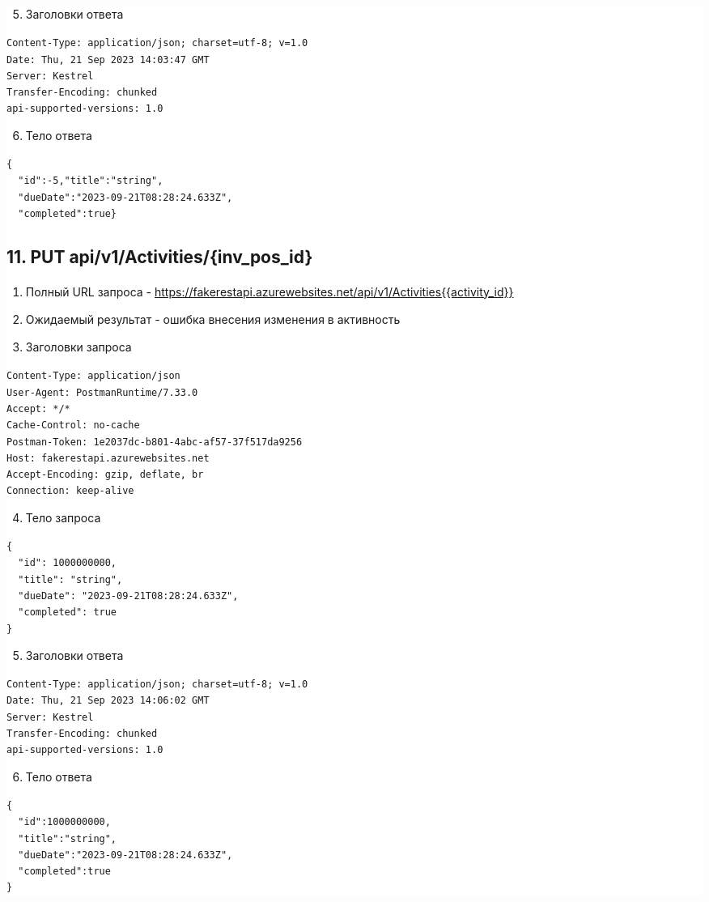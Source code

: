 5. Заголовки ответа
```
Content-Type: application/json; charset=utf-8; v=1.0
Date: Thu, 21 Sep 2023 14:03:47 GMT
Server: Kestrel
Transfer-Encoding: chunked
api-supported-versions: 1.0
```

6. Тело ответа
``` 
{
  "id":-5,"title":"string",
  "dueDate":"2023-09-21T08:28:24.633Z",
  "completed":true}
```

## 11.  PUT api/v1/Activities/{inv_pos_id}

1. Полный URL запроса - https://fakerestapi.azurewebsites.net/api/v1/Activities{{activity_id}}

2. Ожидаемый результат - ошибка внесения изменения в активность

3. Заголовки запроса 
```
Content-Type: application/json
User-Agent: PostmanRuntime/7.33.0
Accept: */*
Cache-Control: no-cache
Postman-Token: 1e2037dc-b801-4abc-af57-37f517da9256
Host: fakerestapi.azurewebsites.net
Accept-Encoding: gzip, deflate, br
Connection: keep-alive
```

4. Тело запроса 
```
{
  "id": 1000000000,
  "title": "string",
  "dueDate": "2023-09-21T08:28:24.633Z",
  "completed": true
}
```

5. Заголовки ответа
```
Content-Type: application/json; charset=utf-8; v=1.0
Date: Thu, 21 Sep 2023 14:06:02 GMT
Server: Kestrel
Transfer-Encoding: chunked
api-supported-versions: 1.0
```

6. Тело ответа
``` 
{
  "id":1000000000,
  "title":"string",
  "dueDate":"2023-09-21T08:28:24.633Z",
  "completed":true
}
```
